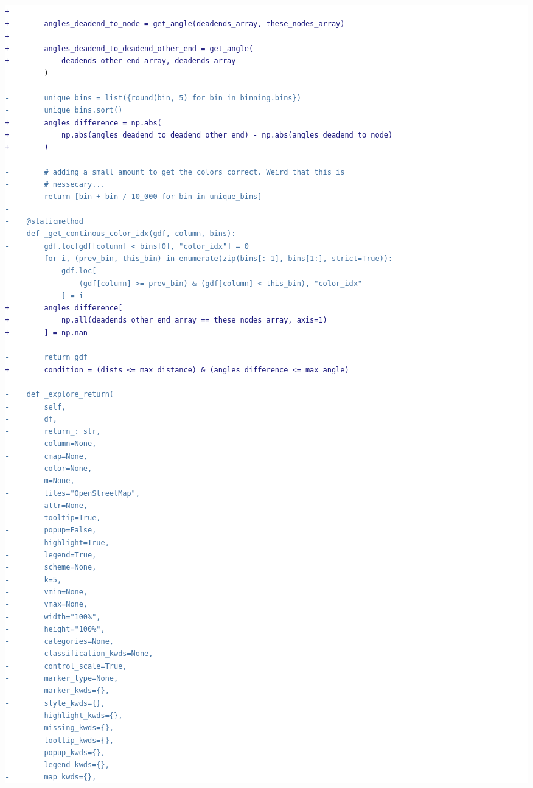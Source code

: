 ```diff
+
+        angles_deadend_to_node = get_angle(deadends_array, these_nodes_array)
+
+        angles_deadend_to_deadend_other_end = get_angle(
+            deadends_other_end_array, deadends_array
         )
 
-        unique_bins = list({round(bin, 5) for bin in binning.bins})
-        unique_bins.sort()
+        angles_difference = np.abs(
+            np.abs(angles_deadend_to_deadend_other_end) - np.abs(angles_deadend_to_node)
+        )
 
-        # adding a small amount to get the colors correct. Weird that this is
-        # nessecary...
-        return [bin + bin / 10_000 for bin in unique_bins]
-
-    @staticmethod
-    def _get_continous_color_idx(gdf, column, bins):
-        gdf.loc[gdf[column] < bins[0], "color_idx"] = 0
-        for i, (prev_bin, this_bin) in enumerate(zip(bins[:-1], bins[1:], strict=True)):
-            gdf.loc[
-                (gdf[column] >= prev_bin) & (gdf[column] < this_bin), "color_idx"
-            ] = i
+        angles_difference[
+            np.all(deadends_other_end_array == these_nodes_array, axis=1)
+        ] = np.nan
 
-        return gdf
+        condition = (dists <= max_distance) & (angles_difference <= max_angle)
 
-    def _explore_return(
-        self,
-        df,
-        return_: str,
-        column=None,
-        cmap=None,
-        color=None,
-        m=None,
-        tiles="OpenStreetMap",
-        attr=None,
-        tooltip=True,
-        popup=False,
-        highlight=True,
-        legend=True,
-        scheme=None,
-        k=5,
-        vmin=None,
-        vmax=None,
-        width="100%",
-        height="100%",
-        categories=None,
-        classification_kwds=None,
-        control_scale=True,
-        marker_type=None,
-        marker_kwds={},
-        style_kwds={},
-        highlight_kwds={},
-        missing_kwds={},
-        tooltip_kwds={},
-        popup_kwds={},
-        legend_kwds={},
-        map_kwds={},
```

 [pypi_]: https://pypi.org/project/ssb-sgis/
 [status]: https://pypi.org/project/ssb-sgis/
 [python version]: https://pypi.org/project/ssb-sgis